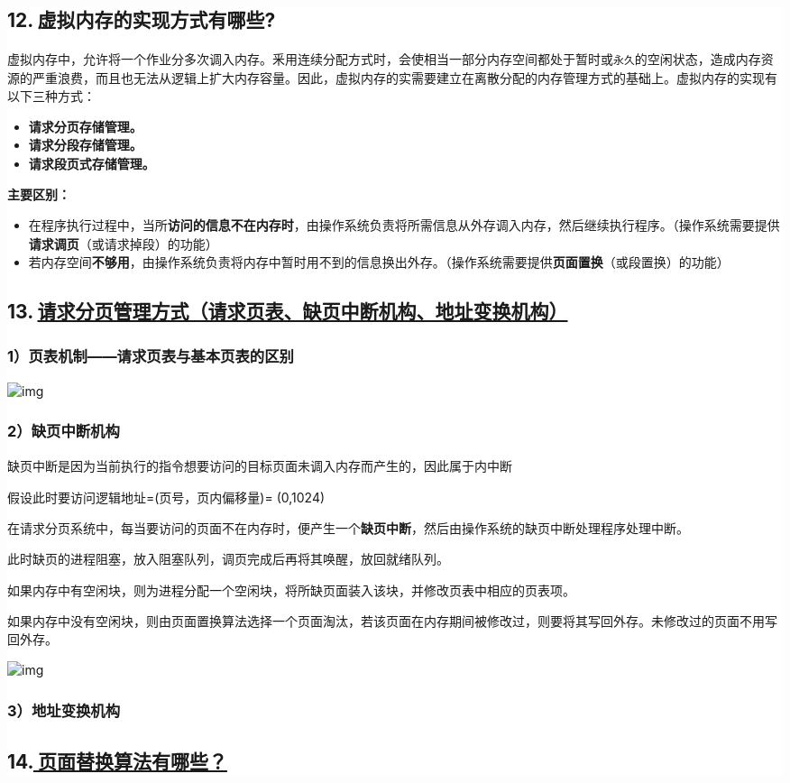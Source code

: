 ## 12. 虚拟内存的实现方式有哪些?



虚拟内存中，允许将一个作业分多次调入内存。釆用连续分配方式时，会使相当一部分内存空间都处于暂时或`永久`的空闲状态，造成内存资源的严重浪费，而且也无法从逻辑上扩大内存容量。因此，虚拟内存的实需要建立在离散分配的内存管理方式的基础上。虚拟内存的实现有以下三种方式：



- **请求分页存储管理。**
- **请求分段存储管理。**
- **请求段页式存储管理。**



**主要区别：**

- 在程序执行过程中，当所**访问的信息不在内存时**，由操作系统负责将所需信息从外存调入内存，然后继续执行程序。（操作系统需要提供**请求调页**（或请求掉段）的功能）
- 若内存空间**不够用**，由操作系统负责将内存中暂时用不到的信息换出外存。（操作系统需要提供**页面置换**（或段置换）的功能）



## 13. [请求分页管理方式（请求页表、缺页中断机构、地址变换机构）](https://blog.csdn.net/weixin_43914604/article/details/105978678)



### 1）页表机制——请求页表与基本页表的区别

![img](https://cdn.nlark.com/yuque/0/2022/png/22219483/1652693852334-1df7087b-645a-4db0-b510-d055f4ed3bcd.png)

### 2）缺页中断机构

缺页中断是因为当前执行的指令想要访问的目标页面未调入内存而产生的，因此属于内中断

假设此时要访问逻辑地址=(页号，页内偏移量)= (0,1024)



在请求分页系统中，每当要访问的页面不在内存时，便产生一个**缺页中断**，然后由操作系统的缺页中断处理程序处理中断。

此时缺页的进程阻塞，放入阻塞队列，调页完成后再将其唤醒，放回就绪队列。



如果内存中有空闲块，则为进程分配一个空闲块，将所缺页面装入该块，并修改页表中相应的页表项。

如果内存中没有空闲块，则由页面置换算法选择一个页面淘汰，若该页面在内存期间被修改过，则要将其写回外存。未修改过的页面不用写回外存。



![img](https://cdn.nlark.com/yuque/0/2022/png/22219483/1652694618366-8bcb81ca-c902-4f9f-9e10-fd84a3309dcc.png)

### 3）地址变换机构



## 14.[ 页面替换算法有哪些？](https://blog.csdn.net/weixin_43914604/article/details/105997486)

